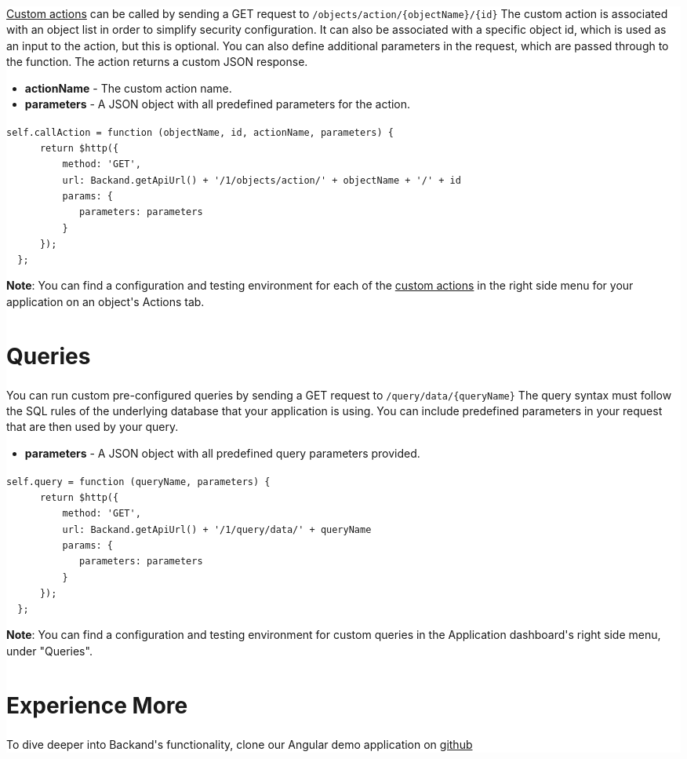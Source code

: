 [Custom actions](customactions.md) can be called by sending a GET request to `/objects/action/{objectName}/{id}` The custom action is associated with an object list in order to simplify security configuration. It can also be associated with a specific object id, which is used as an input to the action, but this is optional. You can also define additional parameters in the request, which are passed through to the function. The action returns a custom JSON response.

* **actionName** - The custom action name.
* **parameters** - A JSON object with all predefined parameters for the action.

```
self.callAction = function (objectName, id, actionName, parameters) {
      return $http({
          method: 'GET',
          url: Backand.getApiUrl() + '/1/objects/action/' + objectName + '/' + id
          params: {
             parameters: parameters
          }
      });
  };
```
**Note**: You can find a configuration and testing environment for each of the [custom actions](customactions.md) in the right side menu for your application on an object's Actions tab. 

# Queries

You can run custom pre-configured queries by sending a GET request to `/query/data/{queryName}` The query syntax must follow the SQL rules of the underlying database that your application is using. You can include predefined parameters in your request that are then used by your query.

* **parameters** - A JSON object with all predefined query parameters provided.

```
self.query = function (queryName, parameters) {
      return $http({
          method: 'GET',
          url: Backand.getApiUrl() + '/1/query/data/' + queryName
          params: {
             parameters: parameters
          }
      });
  };
```

**Note**: You can find a configuration and testing environment for custom queries in the Application dashboard's right side menu, under "Queries". 


# Experience More

To dive deeper into Backand's functionality, clone our Angular demo application on [github](https://github.com/backand/angular-yeoman-todos)
